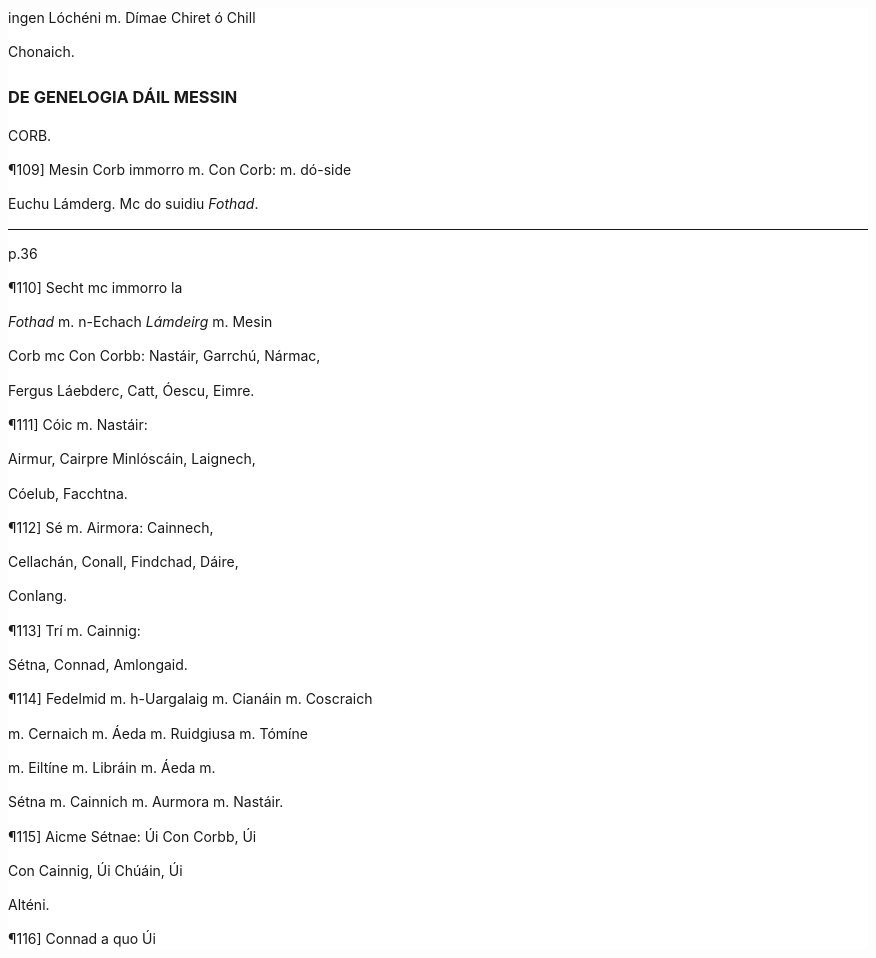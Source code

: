 ingen Lóchéni m. Dímae Chiret ó Chill

Chonaich.


### DE GENELOGIA DÁIL MESSIN

CORB.


¶109] Mesin Corb immorro m. Con Corb: m. dó-side

Euchu Lámderg. Mc do suidiu *Fothad*.




---

p.36


¶110] Secht mc immorro la

*Fothad* m. n-Echach *Lámdeirg* m. Mesin

Corb mc Con Corbb: Nastáir, Garrchú, Nármac,

Fergus Láebderc, Catt, Óescu, Eimre.


¶111] Cóic m. Nastáir:

Airmur, Cairpre Minlóscáin, Laignech,

Cóelub, Facchtna.


¶112] Sé m. Airmora: Cainnech,

Cellachán, Conall, Findchad, Dáire,

Conlang.


¶113] Trí m. Cainnig:

Sétna, Connad, Amlongaid.


¶114] Fedelmid m. h-Uargalaig m. Cianáin m. Coscraich

m. Cernaich m. Áeda m. Ruidgiusa m. Tómíne

m. Eiltíne m. Libráin m. Áeda m.

Sétna m. Cainnich m. Aurmora m. Nastáir.


¶115] Aicme Sétnae: Úi Con Corbb, Úi

Con Cainnig, Úi Chúáin, Úi

Alténi.


¶116] Connad a quo Úi
